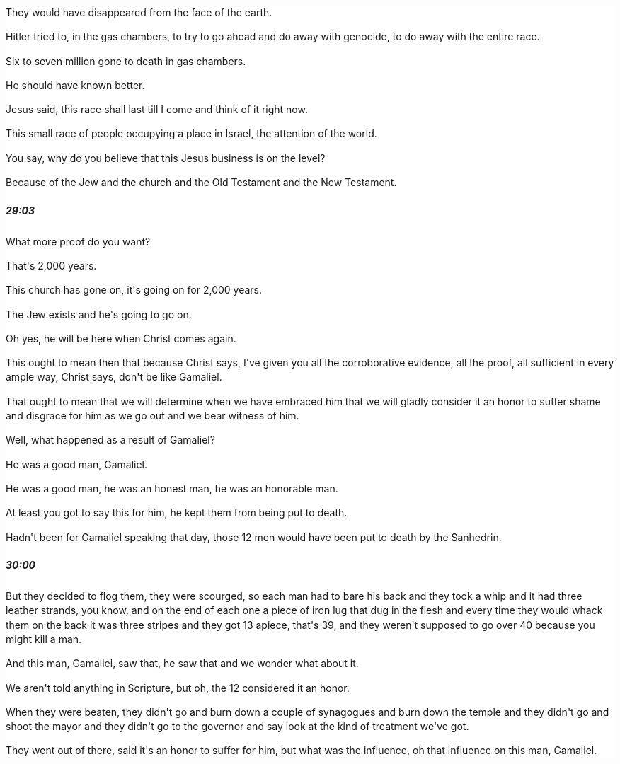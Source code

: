 They would have disappeared from the face of the earth.

Hitler tried to, in the gas chambers, to try to go ahead and do away with genocide, to do away with the entire race.

Six to seven million gone to death in gas chambers.

He should have known better.

Jesus said, this race shall last till I come and think of it right now.

This small race of people occupying a place in Israel, the attention of the world.

You say, why do you believe that this Jesus business is on the level?

Because of the Jew and the church and the Old Testament and the New Testament.

##### 29:03

What more proof do you want?

That's 2,000 years.

This church has gone on, it's going on for 2,000 years.

The Jew exists and he's going to go on.

Oh yes, he will be here when Christ comes again.

This ought to mean then that because Christ says, I've given you all the corroborative evidence, all the proof, all sufficient in every ample way, Christ says, don't be like Gamaliel.

That ought to mean that we will determine when we have embraced him that we will gladly consider it an honor to suffer shame and disgrace for him as we go out and we bear witness of him.

Well, what happened as a result of Gamaliel?

He was a good man, Gamaliel.

He was a good man, he was an honest man, he was an honorable man.

At least you got to say this for him, he kept them from being put to death.

Hadn't been for Gamaliel speaking that day, those 12 men would have been put to death by the Sanhedrin.

##### 30:00

But they decided to flog them, they were scourged, so each man had to bare his back and they took a whip and it had three leather strands, you know, and on the end of each one a piece of iron lug that dug in the flesh and every time they would whack them on the back it was three stripes and they got 13 apiece, that's 39, and they weren't supposed to go over 40 because you might kill a man.

And this man, Gamaliel, saw that, he saw that and we wonder what about it.

We aren't told anything in Scripture, but oh, the 12 considered it an honor.

When they were beaten, they didn't go and burn down a couple of synagogues and burn down the temple and they didn't go and shoot the mayor and they didn't go to the governor and say look at the kind of treatment we've got.

They went out of there, said it's an honor to suffer for him, but what was the influence, oh that influence on this man, Gamaliel.
